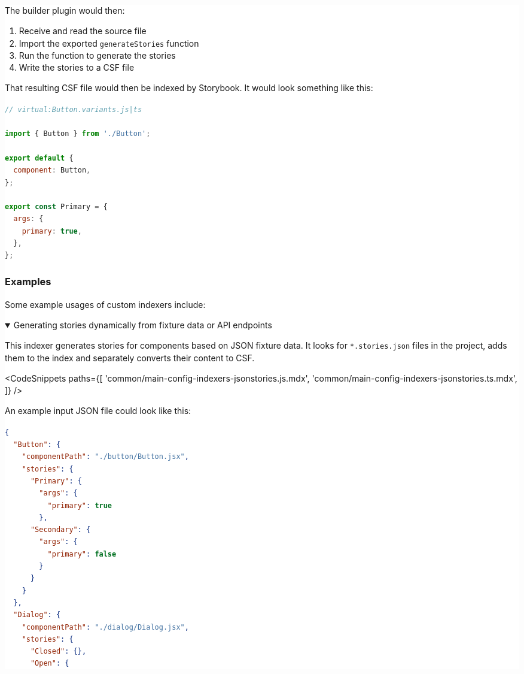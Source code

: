The builder plugin would then:

1. Receive and read the source file
2. Import the exported `generateStories` function
3. Run the function to generate the stories
4. Write the stories to a CSF file

That resulting CSF file would then be indexed by Storybook. It would look something like this:

```js
// virtual:Button.variants.js|ts

import { Button } from './Button';

export default {
  component: Button,
};

export const Primary = {
  args: {
    primary: true,
  },
};
```

### Examples

Some example usages of custom indexers include:

<details open>

<summary>Generating stories dynamically from fixture data or API endpoints</summary>

This indexer generates stories for components based on JSON fixture data. It looks for `*.stories.json` files in the project, adds them to the index and separately converts their content to CSF.



<CodeSnippets
  paths={[
    'common/main-config-indexers-jsonstories.js.mdx',
    'common/main-config-indexers-jsonstories.ts.mdx',
  ]}
/>



An example input JSON file could look like this:

```json
{
  "Button": {
    "componentPath": "./button/Button.jsx",
    "stories": {
      "Primary": {
        "args": {
          "primary": true
        },
      "Secondary": {
        "args": {
          "primary": false
        }
      }
    }
  },
  "Dialog": {
    "componentPath": "./dialog/Dialog.jsx",
    "stories": {
      "Closed": {},
      "Open": {
```